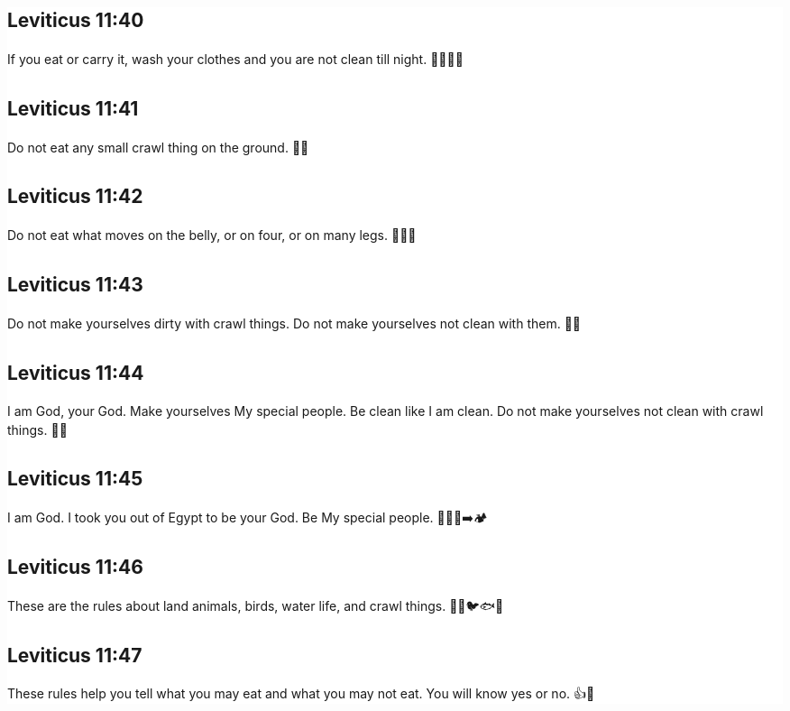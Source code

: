 ## Leviticus 11:40
If you eat or carry it, wash your clothes and you are not clean till night. 🍖🧺🧼🌙
## Leviticus 11:41
Do not eat any small crawl thing on the ground. 🐛❌
## Leviticus 11:42
Do not eat what moves on the belly, or on four, or on many legs. 🐍🐛❌
## Leviticus 11:43
Do not make yourselves dirty with crawl things. Do not make yourselves not clean with them. 🚫🧼
## Leviticus 11:44
I am God, your God. Make yourselves My special people. Be clean like I am clean. Do not make yourselves not clean with crawl things. 🙏✨
## Leviticus 11:45
I am God. I took you out of Egypt to be your God. Be My special people. 🙌🇪🇬➡️🏕️
## Leviticus 11:46
These are the rules about land animals, birds, water life, and crawl things. 📜🐄🐦🐟🐛
## Leviticus 11:47
These rules help you tell what you may eat and what you may not eat. You will know yes or no. 👍🚫
